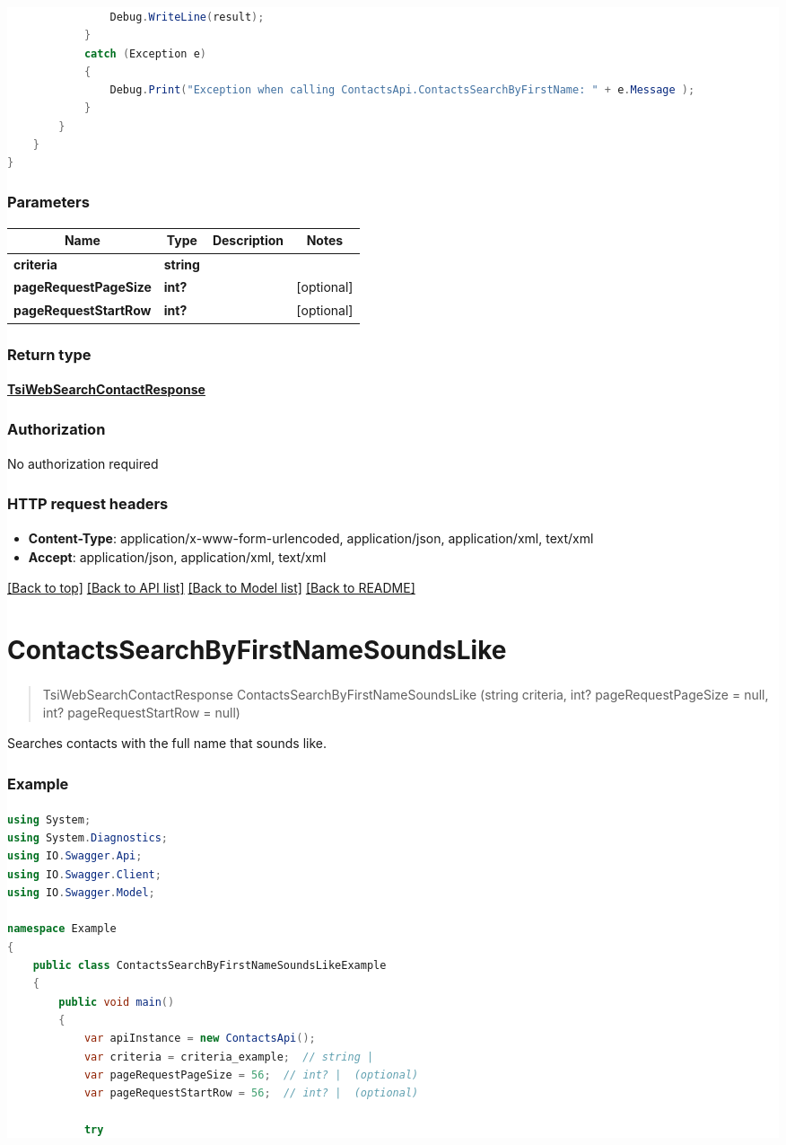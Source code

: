 ```csharp
                Debug.WriteLine(result);
            }
            catch (Exception e)
            {
                Debug.Print("Exception when calling ContactsApi.ContactsSearchByFirstName: " + e.Message );
            }
        }
    }
}
```

### Parameters

Name | Type | Description  | Notes
------------- | ------------- | ------------- | -------------
 **criteria** | **string**|  | 
 **pageRequestPageSize** | **int?**|  | [optional] 
 **pageRequestStartRow** | **int?**|  | [optional] 

### Return type

[**TsiWebSearchContactResponse**](TsiWebSearchContactResponse.md)

### Authorization

No authorization required

### HTTP request headers

 - **Content-Type**: application/x-www-form-urlencoded, application/json, application/xml, text/xml
 - **Accept**: application/json, application/xml, text/xml

[[Back to top]](#) [[Back to API list]](../README.md#documentation-for-api-endpoints) [[Back to Model list]](../README.md#documentation-for-models) [[Back to README]](../README.md)

<a name="contactssearchbyfirstnamesoundslike"></a>
# **ContactsSearchByFirstNameSoundsLike**
> TsiWebSearchContactResponse ContactsSearchByFirstNameSoundsLike (string criteria, int? pageRequestPageSize = null, int? pageRequestStartRow = null)

Searches contacts with the full name that sounds like.

### Example
```csharp
using System;
using System.Diagnostics;
using IO.Swagger.Api;
using IO.Swagger.Client;
using IO.Swagger.Model;

namespace Example
{
    public class ContactsSearchByFirstNameSoundsLikeExample
    {
        public void main()
        {
            var apiInstance = new ContactsApi();
            var criteria = criteria_example;  // string | 
            var pageRequestPageSize = 56;  // int? |  (optional) 
            var pageRequestStartRow = 56;  // int? |  (optional) 

            try
```